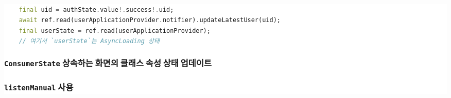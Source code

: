 ```dart
    final uid = authState.value!.success!.uid;
    await ref.read(userApplicationProvider.notifier).updateLatestUser(uid);
    final userState = ref.read(userApplicationProvider);
    // 여기서 `userState`는 AsyncLoading 상태
```

### `ConsumerState` 상속하는 화면의 클래스 속성 상태 업데이트

### `listenManual` 사용

